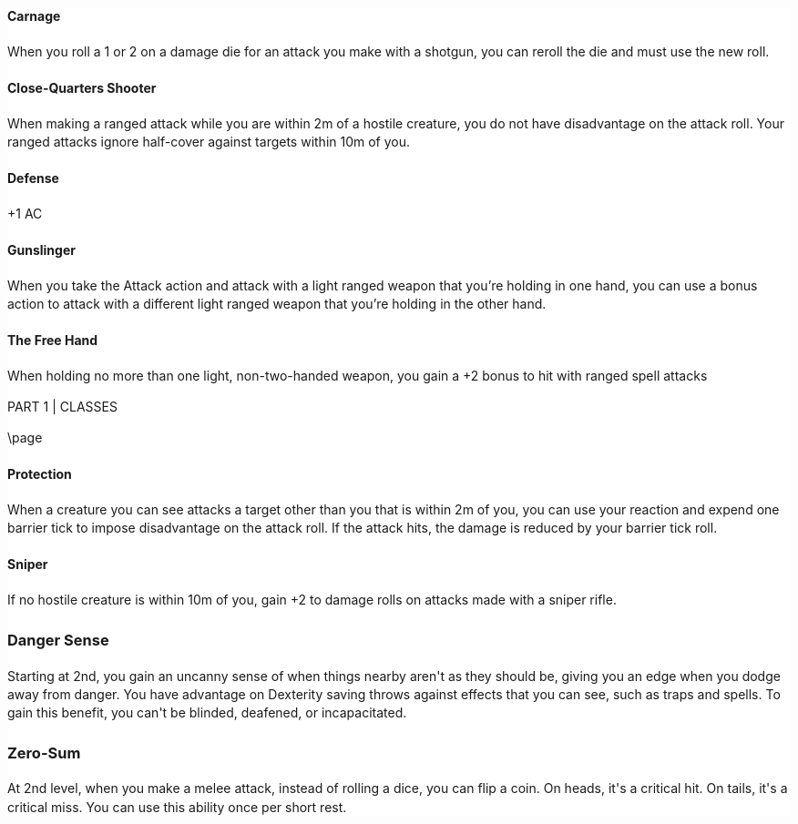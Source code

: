 
```
```

#### Carnage
When you roll a 1 or 2 on a damage die for an attack you make with a shotgun, you can reroll the die and must use the new roll.

#### Close-Quarters Shooter
When making a ranged attack while you are within 2m of a hostile creature, you do not have disadvantage on the attack roll. Your ranged attacks ignore half-cover against targets within 10m of you.

#### Defense
+1 AC

#### Gunslinger
When you take the Attack action and attack with a light ranged weapon that you’re holding in one hand, you can use a bonus action to attack with a different light ranged weapon that you’re holding in the other hand.

#### The Free Hand
When holding no more than one light, non-two-handed weapon, you gain a +2 bonus to hit with ranged spell attacks


<div class='pageNumber auto'></div>
<div class='footnote'>PART 1 | CLASSES</div>

\page


#### Protection
When a creature you can see attacks a target other than you that is within 2m of you, you can use your reaction and expend one barrier tick to impose disadvantage on the attack roll. If the attack hits, the damage is reduced by your barrier tick roll.

#### Sniper
If no hostile creature is within 10m of you, gain +2 to damage rolls on attacks made with a sniper rifle.


### Danger Sense

Starting at 2nd, you gain an uncanny sense of when things nearby aren't as they should be, giving you an edge when you dodge away from danger. 
You have advantage on Dexterity saving throws against effects that you can see, such as traps and spells. To gain this 
benefit, you can't be blinded, deafened, or incapacitated.


### Zero-Sum

At 2nd level, when you make a melee attack, instead of rolling a dice, you can flip a coin. On heads, it's a critical hit. On tails, 
it's a critical miss. You can use this ability once per short rest. 

